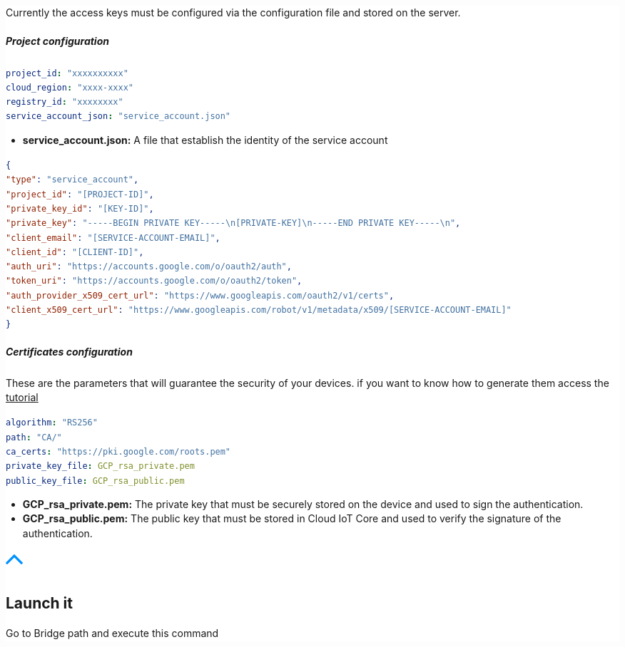 Currently the access keys must be configured via the configuration file and stored on the server.

##### Project configuration

```yaml
project_id: "xxxxxxxxxx"
cloud_region: "xxxx-xxxx"
registry_id: "xxxxxxxx"
service_account_json: "service_account.json"

```
- **service_account.json:** A file that establish the identity of the service account

```json
{
"type": "service_account",
"project_id": "[PROJECT-ID]",
"private_key_id": "[KEY-ID]",
"private_key": "-----BEGIN PRIVATE KEY-----\n[PRIVATE-KEY]\n-----END PRIVATE KEY-----\n",
"client_email": "[SERVICE-ACCOUNT-EMAIL]",
"client_id": "[CLIENT-ID]",
"auth_uri": "https://accounts.google.com/o/oauth2/auth",
"token_uri": "https://accounts.google.com/o/oauth2/token",
"auth_provider_x509_cert_url": "https://www.googleapis.com/oauth2/v1/certs",
"client_x509_cert_url": "https://www.googleapis.com/robot/v1/metadata/x509/[SERVICE-ACCOUNT-EMAIL]"
}
```

##### Certificates configuration

These are the parameters that will guarantee the security of your devices.
if you want to know how to generate them access the [tutorial](Arduino_GCP.md#-generate-your-devices-keys)

```yaml
algorithm: "RS256"
path: "CA/"
ca_certs: "https://pki.google.com/roots.pem"
private_key_file: GCP_rsa_private.pem
public_key_file: GCP_rsa_public.pem
```

- **GCP_rsa_private.pem:** The private key that must be securely stored on the device and used to sign the authentication.
- **GCP_rsa_public.pem:** The public key that must be stored in Cloud IoT Core and used to verify the signature of the authentication.

[![pic](pictures/utils/arrow_up.png)](#table-of-contents)


## Launch it

Go to Bridge path and execute this command
